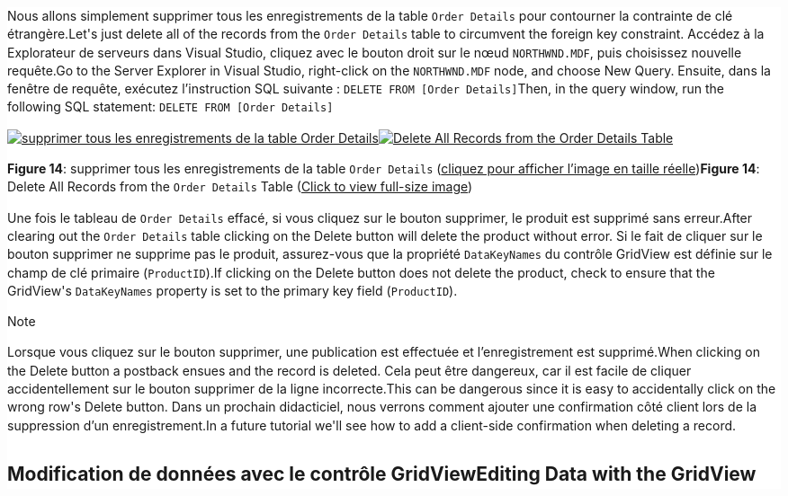 <span data-ttu-id="a9fde-252">Nous allons simplement supprimer tous les enregistrements de la table `Order Details` pour contourner la contrainte de clé étrangère.</span><span class="sxs-lookup"><span data-stu-id="a9fde-252">Let's just delete all of the records from the `Order Details` table to circumvent the foreign key constraint.</span></span> <span data-ttu-id="a9fde-253">Accédez à la Explorateur de serveurs dans Visual Studio, cliquez avec le bouton droit sur le nœud `NORTHWND.MDF`, puis choisissez nouvelle requête.</span><span class="sxs-lookup"><span data-stu-id="a9fde-253">Go to the Server Explorer in Visual Studio, right-click on the `NORTHWND.MDF` node, and choose New Query.</span></span> <span data-ttu-id="a9fde-254">Ensuite, dans la fenêtre de requête, exécutez l’instruction SQL suivante : `DELETE FROM [Order Details]`</span><span class="sxs-lookup"><span data-stu-id="a9fde-254">Then, in the query window, run the following SQL statement: `DELETE FROM [Order Details]`</span></span>

<span data-ttu-id="a9fde-255">[![supprimer tous les enregistrements de la table Order Details](an-overview-of-inserting-updating-and-deleting-data-cs/_static/image35.png)](an-overview-of-inserting-updating-and-deleting-data-cs/_static/image34.png)</span><span class="sxs-lookup"><span data-stu-id="a9fde-255">[![Delete All Records from the Order Details Table](an-overview-of-inserting-updating-and-deleting-data-cs/_static/image35.png)](an-overview-of-inserting-updating-and-deleting-data-cs/_static/image34.png)</span></span>

<span data-ttu-id="a9fde-256">**Figure 14**: supprimer tous les enregistrements de la table `Order Details` ([cliquez pour afficher l’image en taille réelle](an-overview-of-inserting-updating-and-deleting-data-cs/_static/image36.png))</span><span class="sxs-lookup"><span data-stu-id="a9fde-256">**Figure 14**: Delete All Records from the `Order Details` Table ([Click to view full-size image](an-overview-of-inserting-updating-and-deleting-data-cs/_static/image36.png))</span></span>

<span data-ttu-id="a9fde-257">Une fois le tableau de `Order Details` effacé, si vous cliquez sur le bouton supprimer, le produit est supprimé sans erreur.</span><span class="sxs-lookup"><span data-stu-id="a9fde-257">After clearing out the `Order Details` table clicking on the Delete button will delete the product without error.</span></span> <span data-ttu-id="a9fde-258">Si le fait de cliquer sur le bouton supprimer ne supprime pas le produit, assurez-vous que la propriété `DataKeyNames` du contrôle GridView est définie sur le champ de clé primaire (`ProductID`).</span><span class="sxs-lookup"><span data-stu-id="a9fde-258">If clicking on the Delete button does not delete the product, check to ensure that the GridView's `DataKeyNames` property is set to the primary key field (`ProductID`).</span></span>

> [!NOTE]
> <span data-ttu-id="a9fde-259">Lorsque vous cliquez sur le bouton supprimer, une publication est effectuée et l’enregistrement est supprimé.</span><span class="sxs-lookup"><span data-stu-id="a9fde-259">When clicking on the Delete button a postback ensues and the record is deleted.</span></span> <span data-ttu-id="a9fde-260">Cela peut être dangereux, car il est facile de cliquer accidentellement sur le bouton supprimer de la ligne incorrecte.</span><span class="sxs-lookup"><span data-stu-id="a9fde-260">This can be dangerous since it is easy to accidentally click on the wrong row's Delete button.</span></span> <span data-ttu-id="a9fde-261">Dans un prochain didacticiel, nous verrons comment ajouter une confirmation côté client lors de la suppression d’un enregistrement.</span><span class="sxs-lookup"><span data-stu-id="a9fde-261">In a future tutorial we'll see how to add a client-side confirmation when deleting a record.</span></span>

## <a name="editing-data-with-the-gridview"></a><span data-ttu-id="a9fde-262">Modification de données avec le contrôle GridView</span><span class="sxs-lookup"><span data-stu-id="a9fde-262">Editing Data with the GridView</span></span>
